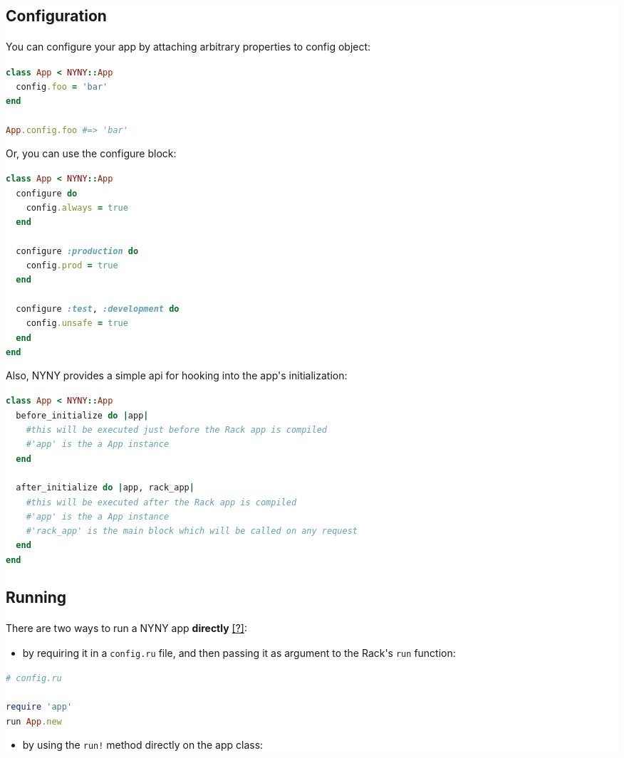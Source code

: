 ## Configuration
You can configure your app by attaching arbitrary properties to config object:
```ruby
class App < NYNY::App
  config.foo = 'bar'
end

App.config.foo #=> 'bar'
```

Or, you can use the configure block:

```ruby
class App < NYNY::App
  configure do
    config.always = true
  end

  configure :production do
    config.prod = true
  end

  configure :test, :development do
    config.unsafe = true
  end
end
```

Also, NYNY provides a simple api for hooking into the app's initialization:
```ruby
class App < NYNY::App
  before_initialize do |app|
    #this will be executed just before the Rack app is compiled
    #'app' is the a App instance
  end

  after_initialize do |app, rack_app|
    #this will be executed after the Rack app is compiled
    #'app' is the a App instance
    #'rack_app' is the main block which will be called on any request
  end
end
```

## Running
There are two ways to run a NYNY app __directly__ [[?]](#middleware):

- by requiring it in a `config.ru` file, and then passing it as argument to the
Rack's `run` function:

```ruby
# config.ru

require 'app'
run App.new
```
- by using the `run!` method directly on the app class:


[0]: https://github.com/sinatra/sinatra/blob/master/lib/sinatra/base.rb
[1]: https://github.com/sinatra/sinatra/pull/716
[2]: https://github.com/alisnic/nyny/blob/master/lib/nyny/request_scope.rb
[3]: http://rack.rubyforge.org/doc/classes/Rack/Request.html
[4]: http://rack.rubyforge.org/doc/classes/Rack/Response.html
[performance]: https://github.com/alisnic/nyny/blob/master/Performance.md
[rack-middleware]: https://github.com/rack/rack/wiki/List-of-Middleware
[halt-definition]: https://github.com/alisnic/nyny/blob/master/lib/nyny/request_scope.rb#L36
[primitivesrb]: https://github.com/alisnic/nyny/blob/master/lib/nyny/primitives.rb
[tilt]: https://github.com/rtomayko/tilt
[journey]: https://github.com/rails/journey
[constraints]: http://guides.rubyonrails.org/routing.html#request-based-constraints
[bound-params]: http://guides.rubyonrails.org/routing.html#bound-parameters